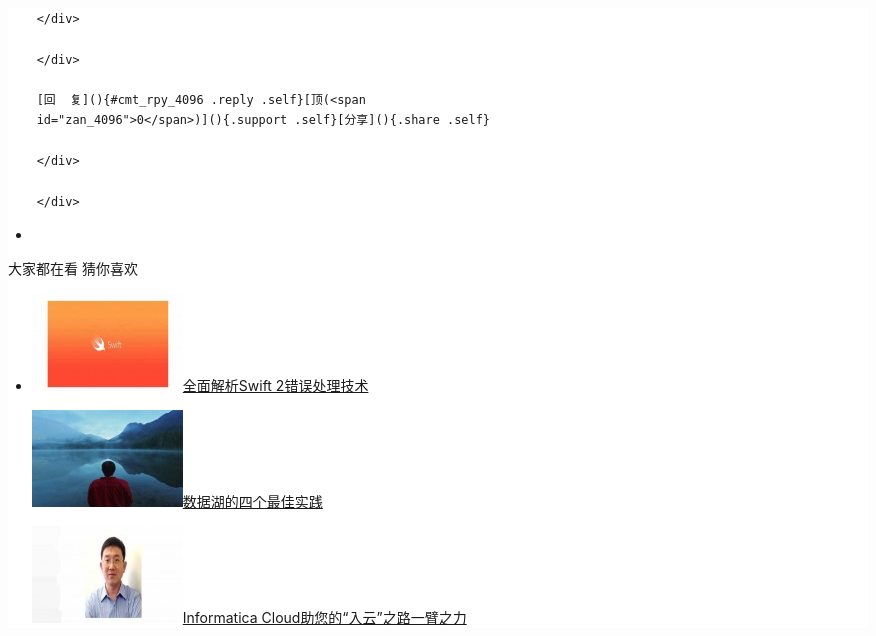         </div>

        </div>

        [回  复](){#cmt_rpy_4096 .reply .self}[顶(<span
        id="zan_4096">0</span>)](){.support .self}[分享](){.share .self}

        </div>

        </div>

-   <div id="uyan_more_rpy_4096">

    </div>

<div id="uyan_more_cmt" class="more line">

</div>

</div>

</div>

</div>

<div class="dzk">

大家都在看
猜你喜欢
<div>

-   <div id="djdzk" class="djdzk">

    <div class="m15">

    [![](17个提升iOS开发效率的必用工具%20-%2051CTO.COM_files/5ada05979a232f696b3c459159b9a727.jpg "全面解析Swift 2错误处理技术")](http://mobile.51cto.com/iphone-516150.htm)[全面解析Swift
    2错误处理技术](http://mobile.51cto.com/iphone-516150.htm "全面解析Swift 2错误处理技术")

    </div>

    <div class="m15">

    [![](17个提升iOS开发效率的必用工具%20-%2051CTO.COM_files/a6a619c0349c7e20e0cf7e126cdaba22.jpg "数据湖的四个最佳实践")](http://bigdata.51cto.com/art/201608/516283.htm)[数据湖的四个最佳实践](http://bigdata.51cto.com/art/201608/516283.htm "数据湖的四个最佳实践")

    </div>

    <div class="m15">

    [![](17个提升iOS开发效率的必用工具%20-%2051CTO.COM_files/5b33e337-fc6c-44d2-a697-db9a624e66da.jpg "Informatica Cloud助您的“入云”之路一臂之力")](http://zhuanlan.51cto.com/art/201608/516184.htm)[Informatica
    Cloud助您的“入云”之路一臂之力](http://zhuanlan.51cto.com/art/201608/516184.htm "Informatica Cloud助您的“入云”之路一臂之力")
